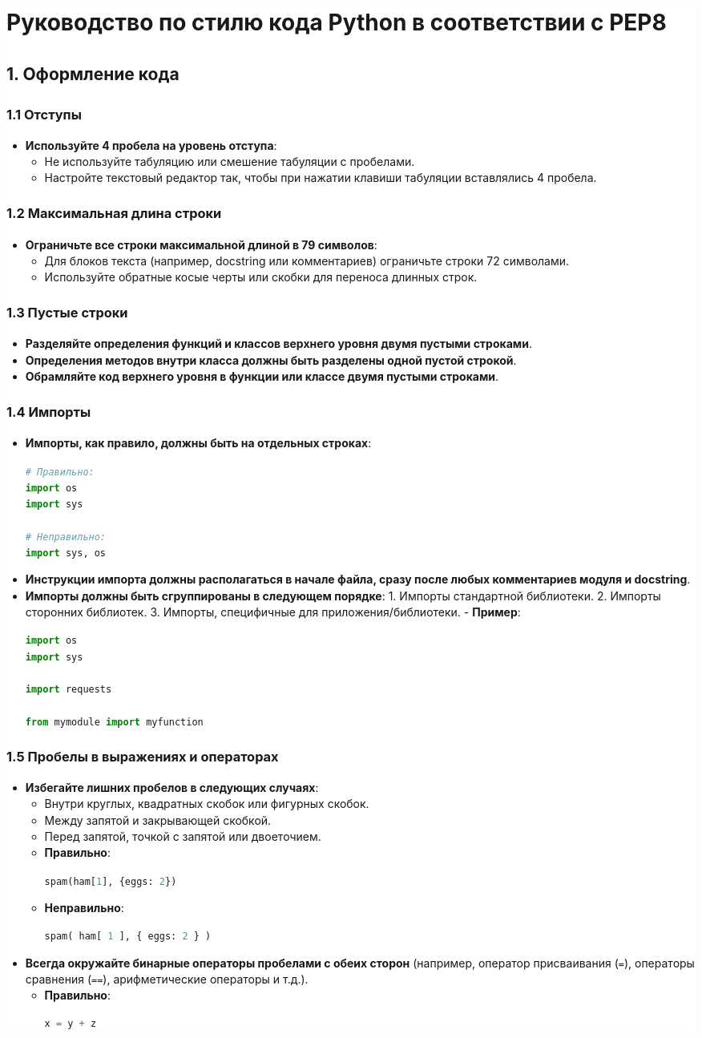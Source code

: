 # Руководство по стилю кода Python в соответствии с PEP8

## 1. Оформление кода
### 1.1 Отступы
- **Используйте 4 пробела на уровень отступа**:
	- Не используйте табуляцию или смешение табуляции с пробелами.
	- Настройте текстовый редактор так, чтобы при нажатии клавиши табуляции вставлялись 4 пробела.
### 1.2 Максимальная длина строки
- **Ограничьте все строки максимальной длиной в 79 символов**:
	- Для блоков текста (например, docstring или комментариев) ограничьте строки 72 символами.
	- Используйте обратные косые черты или скобки для переноса длинных строк.
### 1.3 Пустые строки
- **Разделяйте определения функций и классов верхнего уровня двумя пустыми строками**.
- **Определения методов внутри класса должны быть разделены одной пустой строкой**.
- **Обрамляйте код верхнего уровня в функции или классе двумя пустыми строками**.
### 1.4 Импорты
- **Импорты, как правило, должны быть на отдельных строках**:
  ```python
  # Правильно:
  import os
  import sys

  # Неправильно:
  import sys, os
  ```
- **Инструкции импорта должны располагаться в начале файла, сразу после любых комментариев модуля и docstring**.
- **Импорты должны быть сгруппированы в следующем порядке**:
	  1. Импорты стандартной библиотеки.
	  2. Импорты сторонних библиотек.
	  3. Импорты, специфичные для приложения/библиотеки.
	  - **Пример**:
    ```python
    import os
    import sys

    import requests

    from mymodule import myfunction
    ```
### 1.5 Пробелы в выражениях и операторах
- **Избегайте лишних пробелов в следующих случаях**:
	- Внутри круглых, квадратных скобок или фигурных скобок.
	- Между запятой и закрывающей скобкой.
	- Перед запятой, точкой с запятой или двоеточием.
  - **Правильно**:
    ```python
    spam(ham[1], {eggs: 2})
    ```
  - **Неправильно**:
    ```python
    spam( ham[ 1 ], { eggs: 2 } )
    ```
- **Всегда окружайте бинарные операторы пробелами с обеих сторон** (например, оператор присваивания (`=`), операторы сравнения (`==`), арифметические операторы и т.д.).
  - **Правильно**:
    ```python
    x = y + z
    ```